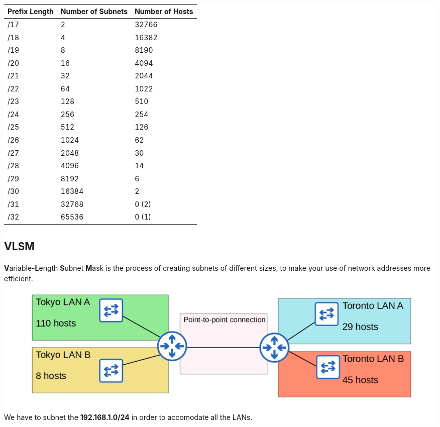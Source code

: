 | Prefix Length | Number of Subnets | Number of Hosts |
| ------------- | ----------------- | --------------- |
| /17           | 2                 | 32766           |
| /18           | 4                 | 16382           |
| /19           | 8                 | 8190            |
| /20           | 16                | 4094            |
| /21           | 32                | 2044            |
| /22           | 64                | 1022            |
| /23           | 128               | 510             |
| /24           | 256               | 254             |
| /25           | 512               | 126             |
| /26           | 1024              | 62              |
| /27           | 2048              | 30              |
| /28           | 4096              | 14              |
| /29           | 8192              | 6               |
| /30           | 16384             | 2               |
| /31           | 32768             | 0 (2)           |
| /32           | 65536             | 0 (1)           |

## VLSM

**V**ariable-**L**ength **S**ubnet **M**ask is the process of creating subnets of different sizes, to make your use of network addresses more efficient.

<figure><img src="../.gitbook/assets/image (80).png" alt=""><figcaption></figcaption></figure>

We have to subnet the **192.168.1.0/24** in order to accomodate all the LANs.

